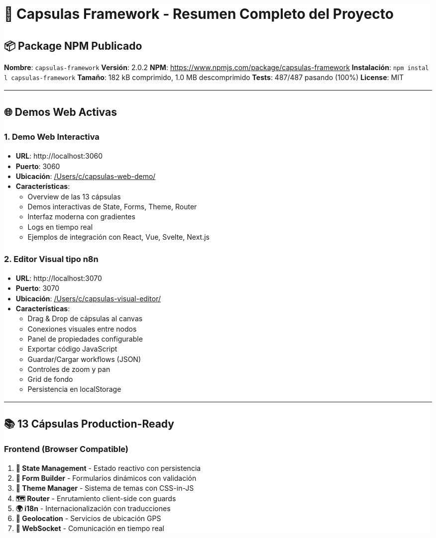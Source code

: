 # 🎯 Capsulas Framework - Resumen Completo del Proyecto

## 📦 Package NPM Publicado

**Nombre**: `capsulas-framework`
**Versión**: 2.0.2
**NPM**: https://www.npmjs.com/package/capsulas-framework
**Instalación**: `npm install capsulas-framework`
**Tamaño**: 182 kB comprimido, 1.0 MB descomprimido
**Tests**: 487/487 pasando (100%)
**License**: MIT

---

## 🌐 Demos Web Activas

### 1. Demo Web Interactiva
- **URL**: http://localhost:3060
- **Puerto**: 3060
- **Ubicación**: [/Users/c/capsulas-web-demo/](file:///Users/c/capsulas-web-demo/)
- **Características**:
  - Overview de las 13 cápsulas
  - Demos interactivas de State, Forms, Theme, Router
  - Interfaz moderna con gradientes
  - Logs en tiempo real
  - Ejemplos de integración con React, Vue, Svelte, Next.js

### 2. Editor Visual tipo n8n
- **URL**: http://localhost:3070
- **Puerto**: 3070
- **Ubicación**: [/Users/c/capsulas-visual-editor/](file:///Users/c/capsulas-visual-editor/)
- **Características**:
  - Drag & Drop de cápsulas al canvas
  - Conexiones visuales entre nodos
  - Panel de propiedades configurable
  - Exportar código JavaScript
  - Guardar/Cargar workflows (JSON)
  - Controles de zoom y pan
  - Grid de fondo
  - Persistencia en localStorage

---

## 📚 13 Cápsulas Production-Ready

### Frontend (Browser Compatible)
1. **🔄 State Management** - Estado reactivo con persistencia
2. **📝 Form Builder** - Formularios dinámicos con validación
3. **🎨 Theme Manager** - Sistema de temas con CSS-in-JS
4. **🗺️ Router** - Enrutamiento client-side con guards
5. **🌍 i18n** - Internacionalización con traducciones
6. **📍 Geolocation** - Servicios de ubicación GPS
7. **🔌 WebSocket** - Comunicación en tiempo real
